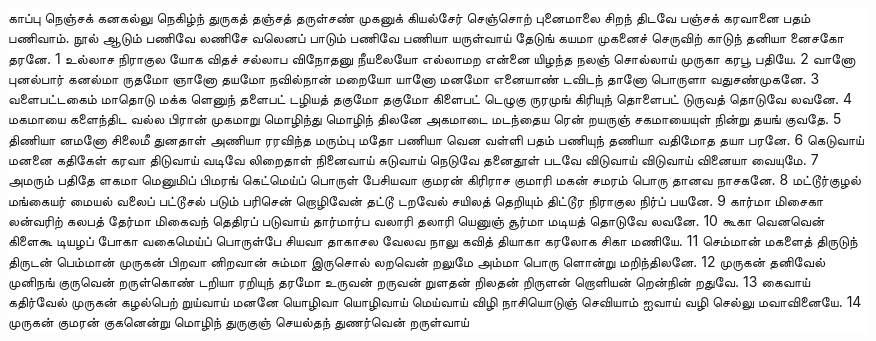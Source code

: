 காப்பு
நெஞ்சக் கனகல்லு நெகிழ்ந் துருகத்
தஞ்சத் தருள்சண் முகனுக் கியல்சேர்
செஞ்சொற் புனைமாலை சிறந் திடவே
பஞ்சக் கரவானை பதம் பணிவாம்.
நூல்
ஆடும் பணிவே லணிசே வலெனப்
பாடும் பணிவே பணியா யருள்வாய்
தேடுங் கயமா முகனைச் செருவிற்
காடுந் தனியா னைசகோ தரனே. 1
உல்லாச நிராகுல யோக விதச்
சல்லாப விநோதனு நீயலையோ
எல்லாமற என்னை யிழந்த நலஞ்
சொல்லாய் முருகா கரபூ பதியே. 2
வானோ புனல்பார் கனல்மா ருதமோ
ஞானோ தயமோ நவில்நான் மறையோ
யானோ மனமோ எனையாண் டவிடந்
தானோ பொருளா வதுசண்முகனே. 3
வளைபட்டகைம் மாதொடு மக்க ளெனுந்
தளைபட் டழியத் தகுமோ தகுமோ
கிளைபட் டெழுகு ருரமுங் கிரியுந்
தொளைபட் டுருவத் தொடுவே லவனே. 4
மகமாயை களைந்திட வல்ல பிரான்
முகமாறு மொழிந்து மொழிந் திலனே
அகமாடை மடந்தைய ரென் றயருஞ்
சகமாயையுள் நின்று தயங் குவதே. 5
திணியா னமனோ சிலைமீ துனதாள்
அணியா ரரவிந்த மரும்பு மதோ
பணியா வென வள்ளி பதம் பணியுந்
தணியா வதிமோத தயா பரனே. 6
கெடுவாய் மனனை கதிகேள் கரவா
திடுவாய் வடிவே லிறைதாள் நினைவாய்
சுடுவாய் நெடுவே தனைதூள் படவே
விடுவாய் விடுவாய் வினையா வையுமே. 7
அமரும் பதிதே ளகமா மெனுமிப்
பிமரங் கெட்மெய்ப் பொருள் பேசியவா
குமரன் கிரிராச குமாரி மகன்
சமரம் பொரு தானவ நாசகனே. 8
மட்டூர்குழல் மங்கையர் மையல் வலைப்
பட்டூசல் படும் பரிசென் றொழிவேன்
தட்டூ டறவேல் சயிலத் தெறியும்
திட்டூர நிராகுல நிர்ப் பயனே. 9
கார்மா மிசைகா லன்வரிற் கலபத்
தேர்மா மிகைவந் தெதிரப் படுவாய்
தார்மார்ப வலாரி தலாரி யெனுஞ்
சூர்மா மடியத் தொடுவே லவனே. 10
கூகா வெனவென் கிளைகூ டியழப்
போகா வகைமெய்ப் பொருள்பே சியவா
தாகாசல வேலவ நாலு கவித்
தியாகா கரலோக சிகா மணியே. 11
செம்மான் மகளைத் திருடுந் திருடன்
பெம்மான் முருகன் பிறவா னிறவான்
சும்மா இருசொல் லறவென் றலுமே
அம்மா பொரு ளொன்று மறிந்திலனே. 12
முருகன் தனிவேல் முனிநங் குருவென்
றருள்கொண் டறியா ரறியுந் தரமோ
உருவன் றருவன் றுளதன் றிலதன்
றிருளன் றொளியன் றென்நின் றதுவே. 13
கைவாய் கதிர்வேல் முருகன் கழல்பெற்
றுய்வாய் மனனே யொழிவா யொழிவாய்
மெய்வாய் விழி நாசியொடுஞ் செவியாம்
ஐவாய் வழி செல்லு மவாவினையே. 14
முருகன் குமரன் குகனென்று மொழிந்
துருகுஞ் செயல்தந் துணர்வென் றருள்வாய்